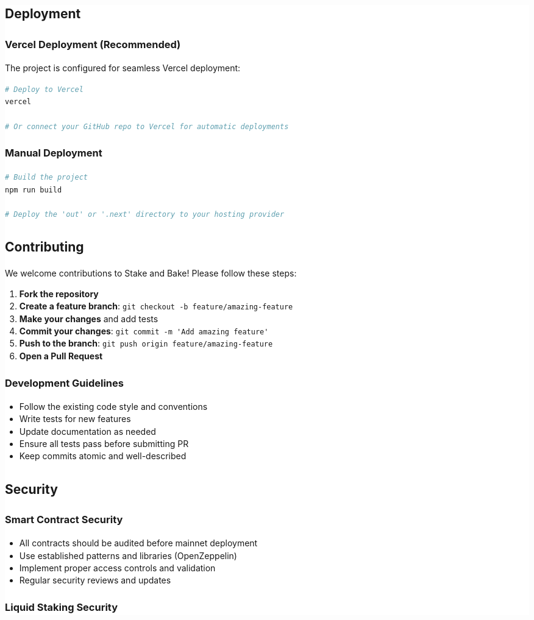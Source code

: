 ## Deployment

### Vercel Deployment (Recommended)

The project is configured for seamless Vercel deployment:

```bash
# Deploy to Vercel
vercel

# Or connect your GitHub repo to Vercel for automatic deployments
```

### Manual Deployment

```bash
# Build the project
npm run build

# Deploy the 'out' or '.next' directory to your hosting provider
```

## Contributing

We welcome contributions to Stake and Bake! Please follow these steps:

1. **Fork the repository**
2. **Create a feature branch**: `git checkout -b feature/amazing-feature`
3. **Make your changes** and add tests
4. **Commit your changes**: `git commit -m 'Add amazing feature'`
5. **Push to the branch**: `git push origin feature/amazing-feature`
6. **Open a Pull Request**

### Development Guidelines

- Follow the existing code style and conventions
- Write tests for new features
- Update documentation as needed
- Ensure all tests pass before submitting PR
- Keep commits atomic and well-described

## Security

### Smart Contract Security

- All contracts should be audited before mainnet deployment
- Use established patterns and libraries (OpenZeppelin)
- Implement proper access controls and validation
- Regular security reviews and updates

### Liquid Staking Security

